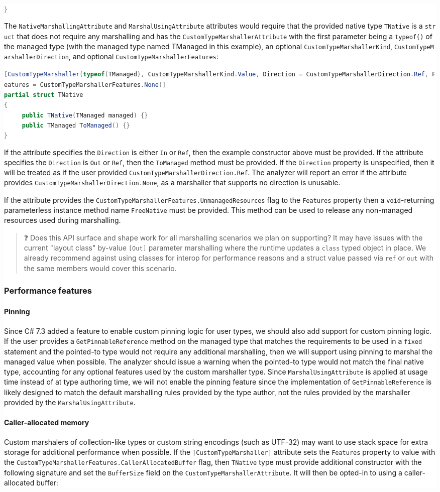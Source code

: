 ```csharp
}
```

The `NativeMarshallingAttribute` and `MarshalUsingAttribute` attributes would require that the provided native type `TNative` is a `struct` that does not require any marshalling and has the `CustomTypeMarshallerAttribute` with the first parameter being a `typeof()` of the managed type (with the managed type named TManaged in this example), an optional `CustomTypeMarshallerKind`, `CustomTypeMarshallerDirection`, and optional `CustomTypeMarshallerFeatures`:

```csharp
[CustomTypeMarshaller(typeof(TManaged), CustomTypeMarshallerKind.Value, Direction = CustomTypeMarshallerDirection.Ref, Features = CustomTypeMarshallerFeatures.None)]
partial struct TNative
{
     public TNative(TManaged managed) {}
     public TManaged ToManaged() {}
}
```

If the attribute specifies the `Direction` is either `In` or `Ref`, then the example constructor above must be provided. If the attribute specifies the `Direction` is `Out` or `Ref`, then the `ToManaged` method must be provided. If the `Direction` property is unspecified, then it will be treated as if the user provided `CustomTypeMarshallerDirection.Ref`. The analyzer will report an error if the attribute provides `CustomTypeMarshallerDirection.None`, as a marshaller that supports no direction is unusable.

If the attribute provides the `CustomTypeMarshallerFeatures.UnmanagedResources` flag to the `Features` property then a `void`-returning parameterless instance method name `FreeNative` must be provided. This method can be used to release any non-managed resources used during marshalling.

> :question: Does this API surface and shape work for all marshalling scenarios we plan on supporting? It may have issues with the current "layout class" by-value `[Out]` parameter marshalling where the runtime updates a `class` typed object in place. We already recommend against using classes for interop for performance reasons and a struct value passed via `ref` or `out` with the same members would cover this scenario.

### Performance features

#### Pinning

Since C# 7.3 added a feature to enable custom pinning logic for user types, we should also add support for custom pinning logic. If the user provides a `GetPinnableReference` method on the managed type that matches the requirements to be used in a `fixed` statement and the pointed-to type would not require any additional marshalling, then we will support using pinning to marshal the managed value when possible. The analyzer should issue a warning when the pointed-to type would not match the final native type, accounting for any optional features used by the custom marshaller type. Since `MarshalUsingAttribute` is applied at usage time instead of at type authoring time, we will not enable the pinning feature since the implementation of `GetPinnableReference` is likely designed to match the default marshalling rules provided by the type author, not the rules provided by the marshaller provided by the `MarshalUsingAttribute`.

#### Caller-allocated memory

Custom marshalers of collection-like types or custom string encodings (such as UTF-32) may want to use stack space for extra storage for additional performance when possible. If the `[CustomTypeMarshaller]` attribute sets the `Features` property to value with the `CustomTypeMarshallerFeatures.CallerAllocatedBuffer` flag, then `TNative` type must provide additional constructor with the following signature and set the `BufferSize` field on the `CustomTypeMarshallerAttribute`. It will then be opted-in to using a caller-allocated buffer:
